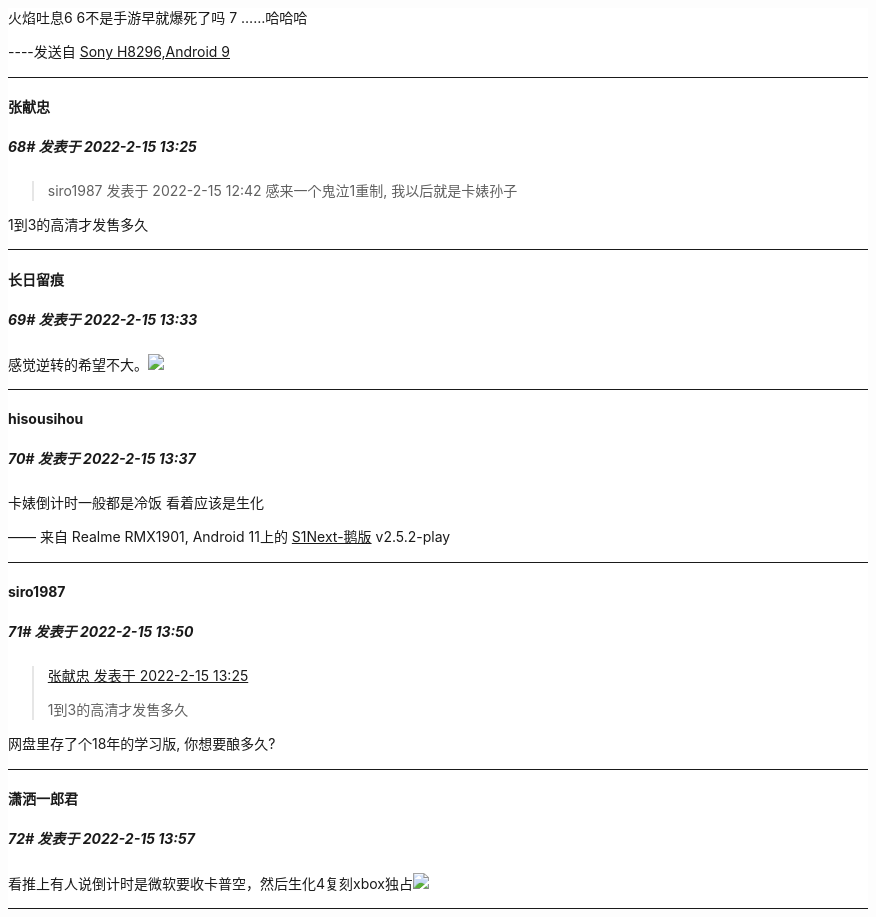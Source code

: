 火焰吐息6</blockquote>
6不是手游早就爆死了吗 
7 ……哈哈哈

----发送自 [Sony H8296,Android 9](http://stage1.5j4m.com/?1.37)



*****

####  张献忠  
##### 68#       发表于 2022-2-15 13:25

<blockquote>siro1987 发表于 2022-2-15 12:42
感来一个鬼泣1重制, 我以后就是卡婊孙子</blockquote>
1到3的高清才发售多久

*****

####  长日留痕  
##### 69#       发表于 2022-2-15 13:33

感觉逆转的希望不大。<img src="https://static.saraba1st.com/image/smiley/face2017/152.png" referrerpolicy="no-referrer">

*****

####  hisousihou  
##### 70#       发表于 2022-2-15 13:37

卡婊倒计时一般都是冷饭
看着应该是生化

—— 来自 Realme RMX1901, Android 11上的 [S1Next-鹅版](https://github.com/ykrank/S1-Next/releases) v2.5.2-play



*****

####  siro1987  
##### 71#       发表于 2022-2-15 13:50

<blockquote><a href="httphttps://bbs.saraba1st.com/2b/forum.php?mod=redirect&amp;goto=findpost&amp;pid=54695754&amp;ptid=2052498" target="_blank">张献忠 发表于 2022-2-15 13:25</a>

1到3的高清才发售多久</blockquote>
网盘里存了个18年的学习版, 你想要酿多久?

*****

####  潇洒一郎君  
##### 72#       发表于 2022-2-15 13:57

看推上有人说倒计时是微软要收卡普空，然后生化4复刻xbox独占<img src="https://static.saraba1st.com/image/smiley/face2017/067.png" referrerpolicy="no-referrer">

*****
